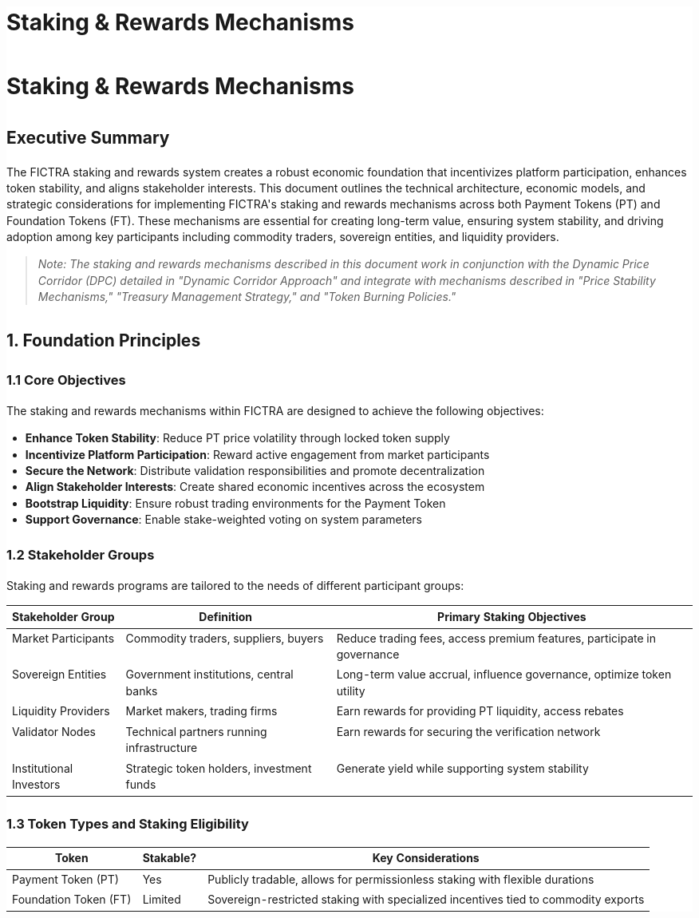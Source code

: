 # Staking & Rewards Mechanisms

# Staking & Rewards Mechanisms

## Executive Summary

The FICTRA staking and rewards system creates a robust economic foundation that incentivizes platform participation, enhances token stability, and aligns stakeholder interests. This document outlines the technical architecture, economic models, and strategic considerations for implementing FICTRA's staking and rewards mechanisms across both Payment Tokens (PT) and Foundation Tokens (FT). These mechanisms are essential for creating long-term value, ensuring system stability, and driving adoption among key participants including commodity traders, sovereign entities, and liquidity providers.

> *Note: The staking and rewards mechanisms described in this document work in conjunction with the Dynamic Price Corridor (DPC) detailed in "Dynamic Corridor Approach" and integrate with mechanisms described in "Price Stability Mechanisms," "Treasury Management Strategy," and "Token Burning Policies."*

## 1. Foundation Principles

### 1.1 Core Objectives

The staking and rewards mechanisms within FICTRA are designed to achieve the following objectives:

- **Enhance Token Stability**: Reduce PT price volatility through locked token supply
- **Incentivize Platform Participation**: Reward active engagement from market participants
- **Secure the Network**: Distribute validation responsibilities and promote decentralization
- **Align Stakeholder Interests**: Create shared economic incentives across the ecosystem
- **Bootstrap Liquidity**: Ensure robust trading environments for the Payment Token
- **Support Governance**: Enable stake-weighted voting on system parameters

### 1.2 Stakeholder Groups

Staking and rewards programs are tailored to the needs of different participant groups:

| Stakeholder Group | Definition | Primary Staking Objectives |
|------------------|------------|----------------------------|
| Market Participants | Commodity traders, suppliers, buyers | Reduce trading fees, access premium features, participate in governance |
| Sovereign Entities | Government institutions, central banks | Long-term value accrual, influence governance, optimize token utility |
| Liquidity Providers | Market makers, trading firms | Earn rewards for providing PT liquidity, access rebates |
| Validator Nodes | Technical partners running infrastructure | Earn rewards for securing the verification network |
| Institutional Investors | Strategic token holders, investment funds | Generate yield while supporting system stability |

### 1.3 Token Types and Staking Eligibility

| Token | Stakable? | Key Considerations |
|-------|-----------|-------------------|
| Payment Token (PT) | Yes | Publicly tradable, allows for permissionless staking with flexible durations |
| Foundation Token (FT) | Limited | Sovereign-restricted staking with specialized incentives tied to commodity exports |
